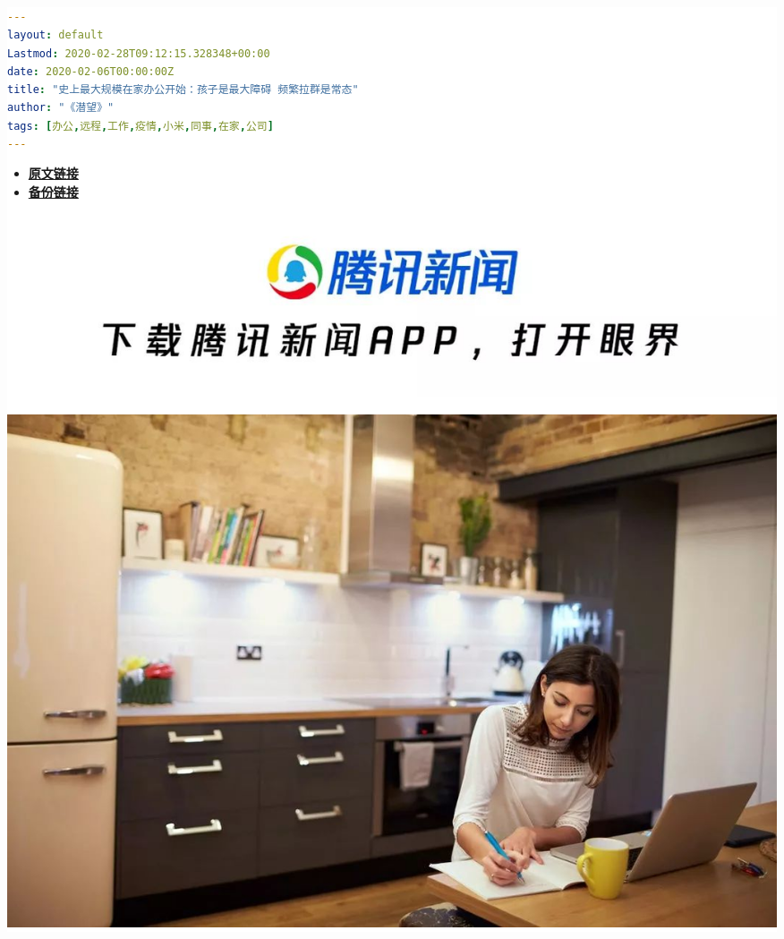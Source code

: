 ```yaml
---
layout: default
Lastmod: 2020-02-28T09:12:15.328348+00:00
date: 2020-02-06T00:00:00Z
title: "史上最大规模在家办公开始：孩子是最大障碍 频繁拉群是常态"
author: "《潜望》"
tags: [办公,远程,工作,疫情,小米,同事,在家,公司]
---
```


* [**原文链接**](http://mp.weixin.qq.com/s?__biz=Mjc1NjM3MjY2MA==&mid=2691380061&idx=2&sn=0c2314a5ea48ea9115a749a9def7d1ef&chksm=a9ea8c869e9d0590b45b255103279a63cecab350ac37260f02d47c0efa789d45a9da98a09aa5#rd)
* [**备份链接**](http://archive.ph/wip/pAUxw)


![](/images/post/040b64efd9e81621784c397b769e3ce2.jpg)

![](/images/post/efc04111ebc6a56fe0aeee67bb79cba6.jpg)
